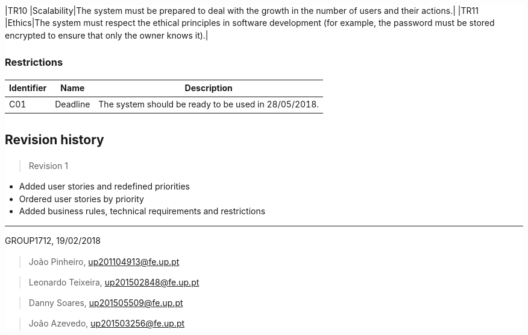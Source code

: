 |TR10      |Scalability|The system must be prepared to deal with the growth in the number of users and their actions.|
|TR11      |Ethics|The system must respect the ethical principles in software development (for example, the password must be stored encrypted to ensure that only the owner knows it).|

### Restrictions
|Identifier|Name|Description|
| -------- | -- | --------- |
|C01       |Deadline|The system should be ready to be used in 28/05/2018.|


## Revision history

> Revision 1
 * Added user stories and redefined priorities
 * Ordered user stories by priority
 * Added business rules, technical requirements and restrictions

***

GROUP1712, 19/02/2018

> João Pinheiro, up201104913@fe.up.pt

> Leonardo Teixeira, up201502848@fe.up.pt

> Danny Soares, up201505509@fe.up.pt

> João Azevedo, up201503256@fe.up.pt
